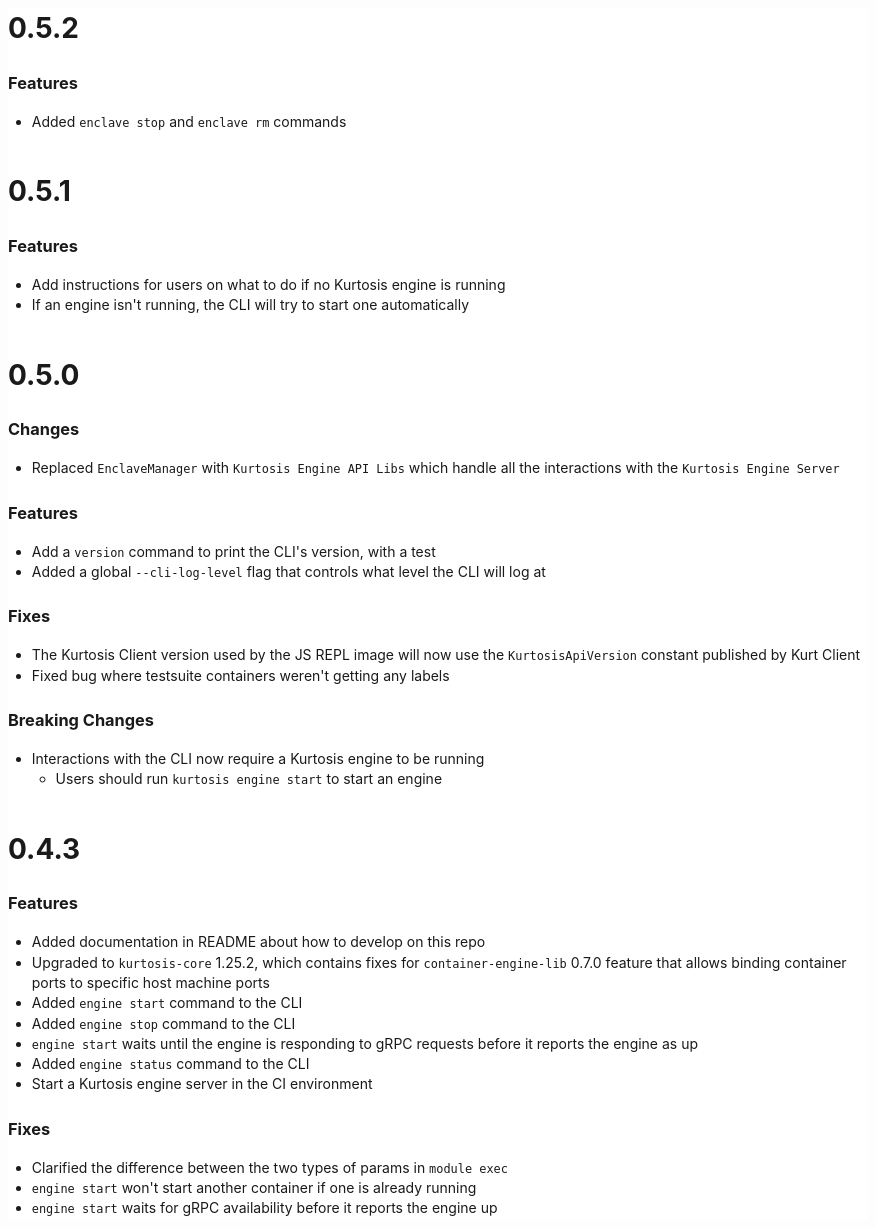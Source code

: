 # 0.5.2
### Features
* Added `enclave stop` and `enclave rm` commands

# 0.5.1
### Features
* Add instructions for users on what to do if no Kurtosis engine is running
* If an engine isn't running, the CLI will try to start one automatically

# 0.5.0
### Changes
* Replaced `EnclaveManager` with `Kurtosis Engine API Libs` which handle all the interactions with the `Kurtosis Engine Server`

### Features
* Add a `version` command to print the CLI's version, with a test
* Added a global `--cli-log-level` flag that controls what level the CLI will log at

### Fixes
* The Kurtosis Client version used by the JS REPL image will now use the `KurtosisApiVersion` constant published by Kurt Client
* Fixed bug where testsuite containers weren't getting any labels

### Breaking Changes
* Interactions with the CLI now require a Kurtosis engine to be running
    * Users should run `kurtosis engine start` to start an engine

# 0.4.3
### Features
* Added documentation in README about how to develop on this repo
* Upgraded to `kurtosis-core` 1.25.2, which contains fixes for `container-engine-lib` 0.7.0 feature that allows binding container ports to specific host machine ports
* Added `engine start` command to the CLI
* Added `engine stop` command to the CLI
* `engine start` waits until the engine is responding to gRPC requests before it reports the engine as up
* Added `engine status` command to the CLI
* Start a Kurtosis engine server in the CI environment

### Fixes
* Clarified the difference between the two types of params in `module exec`
* `engine start` won't start another container if one is already running
* `engine start` waits for gRPC availability before it reports the engine up
